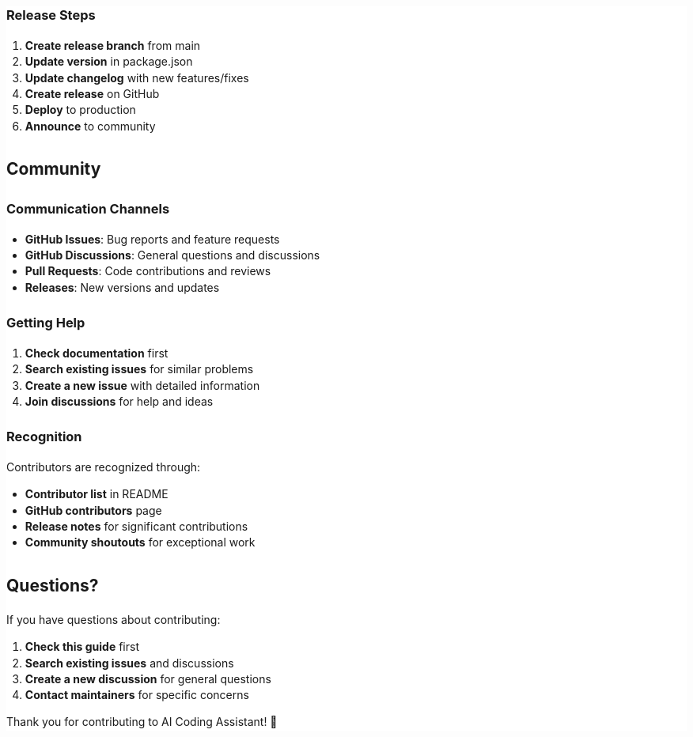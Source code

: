 ### Release Steps

1. **Create release branch** from main
2. **Update version** in package.json
3. **Update changelog** with new features/fixes
4. **Create release** on GitHub
5. **Deploy** to production
6. **Announce** to community

## Community

### Communication Channels

- **GitHub Issues**: Bug reports and feature requests
- **GitHub Discussions**: General questions and discussions
- **Pull Requests**: Code contributions and reviews
- **Releases**: New versions and updates

### Getting Help

1. **Check documentation** first
2. **Search existing issues** for similar problems
3. **Create a new issue** with detailed information
4. **Join discussions** for help and ideas

### Recognition

Contributors are recognized through:
- **Contributor list** in README
- **GitHub contributors** page
- **Release notes** for significant contributions
- **Community shoutouts** for exceptional work

## Questions?

If you have questions about contributing:

1. **Check this guide** first
2. **Search existing issues** and discussions
3. **Create a new discussion** for general questions
4. **Contact maintainers** for specific concerns

Thank you for contributing to AI Coding Assistant! 🚀